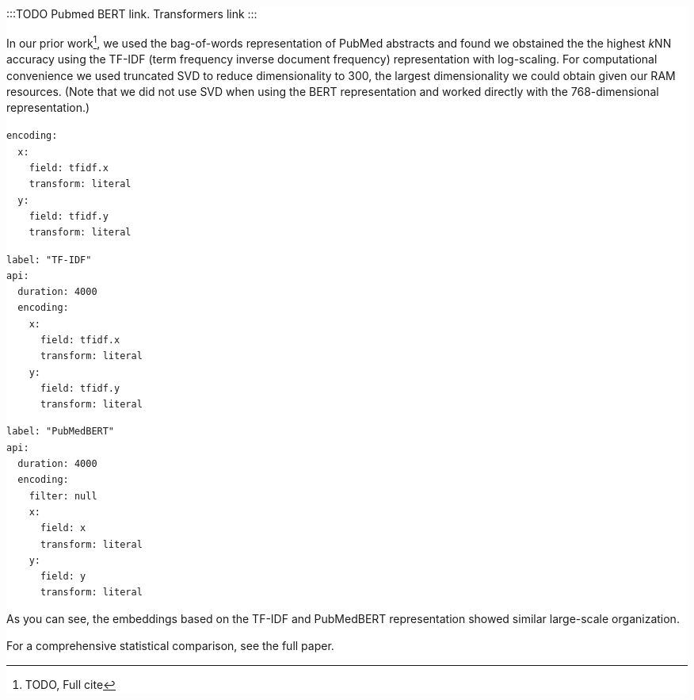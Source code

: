 :::TODO
Pubmed BERT link.
Transformers link
:::

In our prior work[^Gonzalez2022], we used the
bag-of-words representation of PubMed abstracts and found we obstained the the highest $k$NN accuracy using the TF-IDF (term frequency inverse document frequency) representation with log-scaling. For computational
convenience we used truncated SVD to reduce dimensionality to 300, the largest dimensionality we could obtain given our RAM resources. (Note that we did not use SVD when using the BERT representation and worked directly with the 768-dimensional representation.) 

[^Gonzalez2022]: TODO, Full cite

```api
encoding:
  x:
    field: tfidf.x
    transform: literal
  y:
    field: tfidf.y
    transform: literal
```

```button
label: "TF-IDF"
api:
  duration: 4000
  encoding:
    x:
      field: tfidf.x
      transform: literal
    y:
      field: tfidf.y
      transform: literal
```

```button
label: "PubMedBERT"
api:
  duration: 4000
  encoding:
    filter: null
    x:
      field: x
      transform: literal
    y:
      field: y
      transform: literal
```

As you can see, the embeddings based on the TF-IDF and PubMedBERT representation showed
similar large-scale organization.

For a comprehensive statistical comparison, see the full paper.


[^1]: Filtering included non-English papers, removing papers with unfinished abstracts, etc.